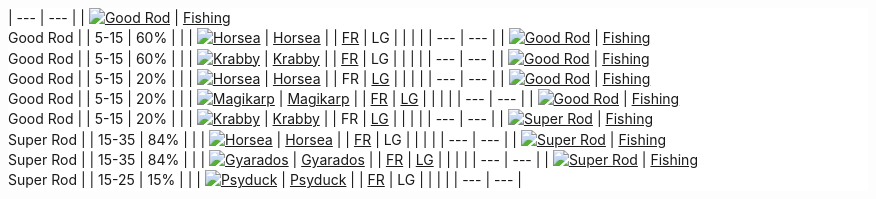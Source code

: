 | --- | --- |
| [![Good Rod](https://archives.bulbagarden.net/media/upload/d/d2/Bag_Good_Rod_III_Sprite.png)](https://bulbapedia.bulbagarden.net/wiki/File:Bag_Good_Rod_III_Sprite.png "Good Rod") | [Fishing](https://bulbapedia.bulbagarden.net/wiki/Fishing "Fishing")<br>Good Rod | | 5-15 | 60% |
| | [![Horsea](https://archives.bulbagarden.net/media/upload/2/2e/116MS3.png)](https://bulbapedia.bulbagarden.net/wiki/Horsea_(Pok%C3%A9mon) "Horsea") | [Horsea](https://bulbapedia.bulbagarden.net/wiki/Horsea_(Pok%C3%A9mon) "Horsea (Pokémon)") | | [FR](https://bulbapedia.bulbagarden.net/wiki/Pok%C3%A9mon_FireRed_and_LeafGreen_Versions "Pokémon FireRed and LeafGreen Versions") | LG | |     |     |
| --- | --- |
| [![Good Rod](https://archives.bulbagarden.net/media/upload/d/d2/Bag_Good_Rod_III_Sprite.png)](https://bulbapedia.bulbagarden.net/wiki/File:Bag_Good_Rod_III_Sprite.png "Good Rod") | [Fishing](https://bulbapedia.bulbagarden.net/wiki/Fishing "Fishing")<br>Good Rod | | 5-15 | 60% |
| | [![Krabby](https://archives.bulbagarden.net/media/upload/d/d2/098MS3.png)](https://bulbapedia.bulbagarden.net/wiki/Krabby_(Pok%C3%A9mon) "Krabby") | [Krabby](https://bulbapedia.bulbagarden.net/wiki/Krabby_(Pok%C3%A9mon) "Krabby (Pokémon)") | | [FR](https://bulbapedia.bulbagarden.net/wiki/Pok%C3%A9mon_FireRed_and_LeafGreen_Versions "Pokémon FireRed and LeafGreen Versions") | LG | |     |     |
| --- | --- |
| [![Good Rod](https://archives.bulbagarden.net/media/upload/d/d2/Bag_Good_Rod_III_Sprite.png)](https://bulbapedia.bulbagarden.net/wiki/File:Bag_Good_Rod_III_Sprite.png "Good Rod") | [Fishing](https://bulbapedia.bulbagarden.net/wiki/Fishing "Fishing")<br>Good Rod | | 5-15 | 20% |
| | [![Horsea](https://archives.bulbagarden.net/media/upload/2/2e/116MS3.png)](https://bulbapedia.bulbagarden.net/wiki/Horsea_(Pok%C3%A9mon) "Horsea") | [Horsea](https://bulbapedia.bulbagarden.net/wiki/Horsea_(Pok%C3%A9mon) "Horsea (Pokémon)") | | FR | [LG](https://bulbapedia.bulbagarden.net/wiki/Pok%C3%A9mon_FireRed_and_LeafGreen_Versions "Pokémon FireRed and LeafGreen Versions") | |     |     |
| --- | --- |
| [![Good Rod](https://archives.bulbagarden.net/media/upload/d/d2/Bag_Good_Rod_III_Sprite.png)](https://bulbapedia.bulbagarden.net/wiki/File:Bag_Good_Rod_III_Sprite.png "Good Rod") | [Fishing](https://bulbapedia.bulbagarden.net/wiki/Fishing "Fishing")<br>Good Rod | | 5-15 | 20% |
| | [![Magikarp](https://archives.bulbagarden.net/media/upload/3/33/129MS3.png)](https://bulbapedia.bulbagarden.net/wiki/Magikarp_(Pok%C3%A9mon) "Magikarp") | [Magikarp](https://bulbapedia.bulbagarden.net/wiki/Magikarp_(Pok%C3%A9mon) "Magikarp (Pokémon)") | | [FR](https://bulbapedia.bulbagarden.net/wiki/Pok%C3%A9mon_FireRed_and_LeafGreen_Versions "Pokémon FireRed and LeafGreen Versions") | [LG](https://bulbapedia.bulbagarden.net/wiki/Pok%C3%A9mon_FireRed_and_LeafGreen_Versions "Pokémon FireRed and LeafGreen Versions") | |     |     |
| --- | --- |
| [![Good Rod](https://archives.bulbagarden.net/media/upload/d/d2/Bag_Good_Rod_III_Sprite.png)](https://bulbapedia.bulbagarden.net/wiki/File:Bag_Good_Rod_III_Sprite.png "Good Rod") | [Fishing](https://bulbapedia.bulbagarden.net/wiki/Fishing "Fishing")<br>Good Rod | | 5-15 | 20% |
| | [![Krabby](https://archives.bulbagarden.net/media/upload/d/d2/098MS3.png)](https://bulbapedia.bulbagarden.net/wiki/Krabby_(Pok%C3%A9mon) "Krabby") | [Krabby](https://bulbapedia.bulbagarden.net/wiki/Krabby_(Pok%C3%A9mon) "Krabby (Pokémon)") | | FR | [LG](https://bulbapedia.bulbagarden.net/wiki/Pok%C3%A9mon_FireRed_and_LeafGreen_Versions "Pokémon FireRed and LeafGreen Versions") | |     |     |
| --- | --- |
| [![Super Rod](https://archives.bulbagarden.net/media/upload/f/f7/Bag_Super_Rod_III_Sprite.png)](https://bulbapedia.bulbagarden.net/wiki/File:Bag_Super_Rod_III_Sprite.png "Super Rod") | [Fishing](https://bulbapedia.bulbagarden.net/wiki/Fishing "Fishing")<br>Super Rod | | 15-35 | 84% |
| | [![Horsea](https://archives.bulbagarden.net/media/upload/2/2e/116MS3.png)](https://bulbapedia.bulbagarden.net/wiki/Horsea_(Pok%C3%A9mon) "Horsea") | [Horsea](https://bulbapedia.bulbagarden.net/wiki/Horsea_(Pok%C3%A9mon) "Horsea (Pokémon)") | | [FR](https://bulbapedia.bulbagarden.net/wiki/Pok%C3%A9mon_FireRed_and_LeafGreen_Versions "Pokémon FireRed and LeafGreen Versions") | LG | |     |     |
| --- | --- |
| [![Super Rod](https://archives.bulbagarden.net/media/upload/f/f7/Bag_Super_Rod_III_Sprite.png)](https://bulbapedia.bulbagarden.net/wiki/File:Bag_Super_Rod_III_Sprite.png "Super Rod") | [Fishing](https://bulbapedia.bulbagarden.net/wiki/Fishing "Fishing")<br>Super Rod | | 15-35 | 84% |
| | [![Gyarados](https://archives.bulbagarden.net/media/upload/f/fc/130MS3.png)](https://bulbapedia.bulbagarden.net/wiki/Gyarados_(Pok%C3%A9mon) "Gyarados") | [Gyarados](https://bulbapedia.bulbagarden.net/wiki/Gyarados_(Pok%C3%A9mon) "Gyarados (Pokémon)") | | [FR](https://bulbapedia.bulbagarden.net/wiki/Pok%C3%A9mon_FireRed_and_LeafGreen_Versions "Pokémon FireRed and LeafGreen Versions") | [LG](https://bulbapedia.bulbagarden.net/wiki/Pok%C3%A9mon_FireRed_and_LeafGreen_Versions "Pokémon FireRed and LeafGreen Versions") | |     |     |
| --- | --- |
| [![Super Rod](https://archives.bulbagarden.net/media/upload/f/f7/Bag_Super_Rod_III_Sprite.png)](https://bulbapedia.bulbagarden.net/wiki/File:Bag_Super_Rod_III_Sprite.png "Super Rod") | [Fishing](https://bulbapedia.bulbagarden.net/wiki/Fishing "Fishing")<br>Super Rod | | 15-25 | 15% |
| | [![Psyduck](https://archives.bulbagarden.net/media/upload/4/48/054MS3.png)](https://bulbapedia.bulbagarden.net/wiki/Psyduck_(Pok%C3%A9mon) "Psyduck") | [Psyduck](https://bulbapedia.bulbagarden.net/wiki/Psyduck_(Pok%C3%A9mon) "Psyduck (Pokémon)") | | [FR](https://bulbapedia.bulbagarden.net/wiki/Pok%C3%A9mon_FireRed_and_LeafGreen_Versions "Pokémon FireRed and LeafGreen Versions") | LG | |     |     |
| --- | --- |